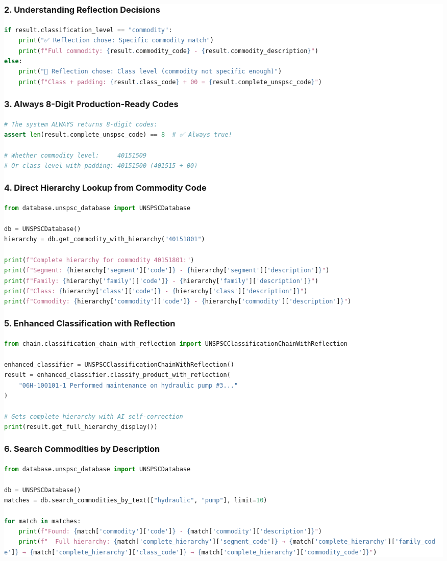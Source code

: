 ### **2. Understanding Reflection Decisions**
```python
if result.classification_level == "commodity":
    print("✅ Reflection chose: Specific commodity match")
    print(f"Full commodity: {result.commodity_code} - {result.commodity_description}")
else:
    print("🔄 Reflection chose: Class level (commodity not specific enough)")
    print(f"Class + padding: {result.class_code} + 00 = {result.complete_unspsc_code}")
```

### **3. Always 8-Digit Production-Ready Codes**
```python
# The system ALWAYS returns 8-digit codes:
assert len(result.complete_unspsc_code) == 8  # ✅ Always true!

# Whether commodity level:     40151509
# Or class level with padding: 40151500 (401515 + 00)
```

### **4. Direct Hierarchy Lookup from Commodity Code**
```python
from database.unspsc_database import UNSPSCDatabase

db = UNSPSCDatabase()
hierarchy = db.get_commodity_with_hierarchy("40151801")

print(f"Complete hierarchy for commodity 40151801:")
print(f"Segment: {hierarchy['segment']['code']} - {hierarchy['segment']['description']}")
print(f"Family: {hierarchy['family']['code']} - {hierarchy['family']['description']}")  
print(f"Class: {hierarchy['class']['code']} - {hierarchy['class']['description']}")
print(f"Commodity: {hierarchy['commodity']['code']} - {hierarchy['commodity']['description']}")
```

### **5. Enhanced Classification with Reflection**
```python
from chain.classification_chain_with_reflection import UNSPSCClassificationChainWithReflection

enhanced_classifier = UNSPSCClassificationChainWithReflection()
result = enhanced_classifier.classify_product_with_reflection(
    "06H-100101-1 Performed maintenance on hydraulic pump #3..."
)

# Gets complete hierarchy with AI self-correction
print(result.get_full_hierarchy_display())
```

### **6. Search Commodities by Description**
```python
from database.unspsc_database import UNSPSCDatabase

db = UNSPSCDatabase()
matches = db.search_commodities_by_text(["hydraulic", "pump"], limit=10)

for match in matches:
    print(f"Found: {match['commodity']['code']} - {match['commodity']['description']}")
    print(f"  Full hierarchy: {match['complete_hierarchy']['segment_code']} → {match['complete_hierarchy']['family_code']} → {match['complete_hierarchy']['class_code']} → {match['complete_hierarchy']['commodity_code']}")
```
